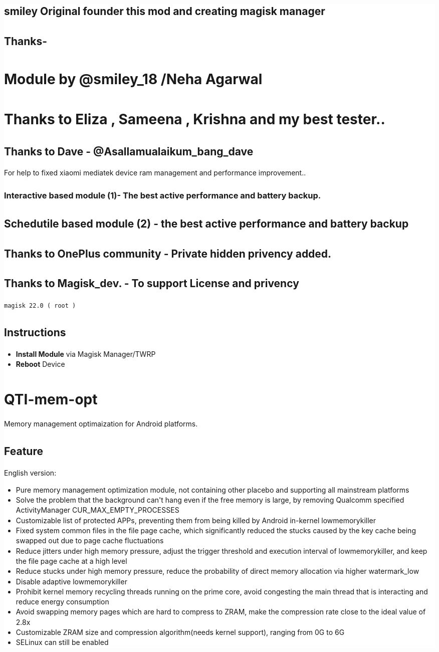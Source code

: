 ## smiley Original founder this mod and creating magisk manager

## Thanks-

# Module by @smiley_18 /Neha Agarwal

# Thanks to Eliza , Sameena , Krishna and my best tester..

## Thanks to Dave - @Asallamualaikum_bang_dave
   For help to fixed xiaomi mediatek device ram management and performance improvement.. 
   
### Interactive based module (1)- The best active performance and battery backup. 

## Schedutile based module (2) - the best active performance and battery backup

## Thanks to OnePlus community - Private hidden privency added.
   
## Thanks to Magisk_dev. - To support License and privency
    magisk 22.0 ( root )
    

## Instructions ##
* __Install Module__ via Magisk Manager/TWRP
* __Reboot__ Device

# QTI-mem-opt

Memory management optimaization for Android platforms.  

## Feature

English version:
- Pure memory management optimization module, not containing other placebo and supporting all mainstream platforms
- Solve the problem that the background can't hang even if the free memory is large, by removing Qualcomm specified ActivityManager CUR_MAX_EMPTY_PROCESSES
- Customizable list of protected APPs, preventing them from being killed by Android in-kernel lowmemorykiller
- Fixed system common files in the file page cache, which significantly reduced the stucks caused by the key cache being swapped out due to page cache fluctuations
- Reduce jitters under high memory pressure, adjust the trigger threshold and execution interval of lowmemorykiller, and keep the file page cache at a high level
- Reduce stucks under high memory pressure, reduce the probability of direct memory allocation via higher watermark_low
- Disable adaptive lowmemorykiller
- Prohibit kernel memory recycling threads running on the prime core, avoid congesting the main thread that is interacting and reduce energy consumption
- Avoid swapping memory pages which are hard to compress to ZRAM, make the compression rate close to the ideal value of 2.8x
- Customizable ZRAM size and compression algorithm(needs kernel support), ranging from 0G to 6G
- SELinux can still be enabled
